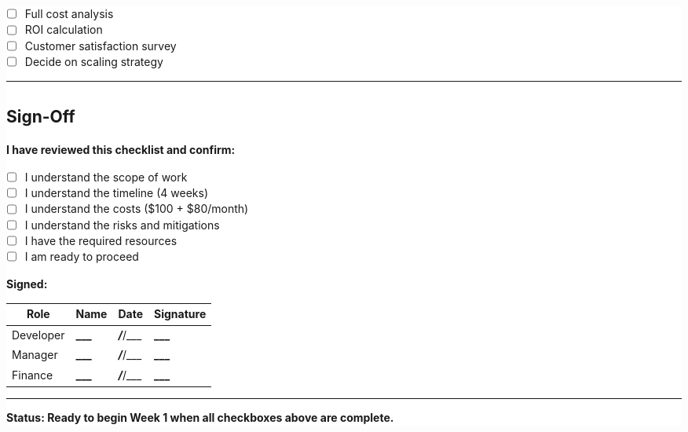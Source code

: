 - [ ] Full cost analysis
- [ ] ROI calculation
- [ ] Customer satisfaction survey
- [ ] Decide on scaling strategy

---

## Sign-Off

**I have reviewed this checklist and confirm:**

- [ ] I understand the scope of work
- [ ] I understand the timeline (4 weeks)
- [ ] I understand the costs ($100 + $80/month)
- [ ] I understand the risks and mitigations
- [ ] I have the required resources
- [ ] I am ready to proceed

**Signed:**

| Role      | Name           | Date           | Signature      |
| --------- | -------------- | -------------- | -------------- |
| Developer | ****\_\_\_**** | **_/_**/\_\_\_ | ****\_\_\_**** |
| Manager   | ****\_\_\_**** | **_/_**/\_\_\_ | ****\_\_\_**** |
| Finance   | ****\_\_\_**** | **_/_**/\_\_\_ | ****\_\_\_**** |

---

**Status: Ready to begin Week 1 when all checkboxes above are complete.**
